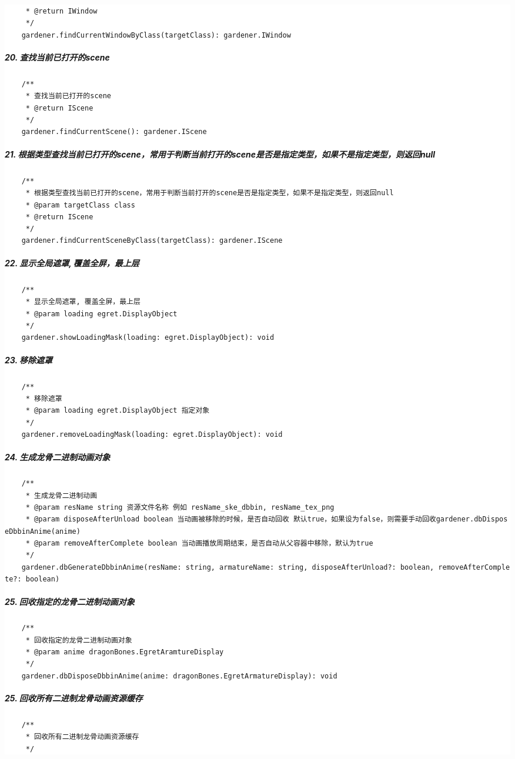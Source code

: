 ```
	 * @return IWindow
	 */
	gardener.findCurrentWindowByClass(targetClass): gardener.IWindow
```
##### 20. 查找当前已打开的scene
```
    /**
	 * 查找当前已打开的scene
	 * @return IScene
	 */
	gardener.findCurrentScene(): gardener.IScene
```
##### 21. 根据类型查找当前已打开的scene，常用于判断当前打开的scene是否是指定类型，如果不是指定类型，则返回null
```
    /**
	 * 根据类型查找当前已打开的scene，常用于判断当前打开的scene是否是指定类型，如果不是指定类型，则返回null
	 * @param targetClass class
	 * @return IScene
	 */
	gardener.findCurrentSceneByClass(targetClass): gardener.IScene
```
##### 22. 显示全局遮罩, 覆盖全屏，最上层
```
    /**
	 * 显示全局遮罩, 覆盖全屏，最上层
	 * @param loading egret.DisplayObject
	 */
	gardener.showLoadingMask(loading: egret.DisplayObject): void
```
##### 23. 移除遮罩
```
    /**
	 * 移除遮罩
	 * @param loading egret.DisplayObject 指定对象
	 */
	gardener.removeLoadingMask(loading: egret.DisplayObject): void
```
##### 24. 生成龙骨二进制动画对象
```
    /**
	 * 生成龙骨二进制动画
	 * @param resName string 资源文件名称 例如 resName_ske_dbbin, resName_tex_png
	 * @param disposeAfterUnload boolean 当动画被移除的时候，是否自动回收 默认true，如果设为false，则需要手动回收gardener.dbDisposeDbbinAnime(anime)
	 * @param removeAfterComplete boolean 当动画播放周期结束，是否自动从父容器中移除，默认为true
	 */
	gardener.dbGenerateDbbinAnime(resName: string, armatureName: string, disposeAfterUnload?: boolean, removeAfterComplete?: boolean)
```
##### 25. 回收指定的龙骨二进制动画对象
```
    /**
	 * 回收指定的龙骨二进制动画对象
	 * @param anime dragonBones.EgretAramtureDisplay
	 */
	gardener.dbDisposeDbbinAnime(anime: dragonBones.EgretArmatureDisplay): void
```
##### 25. 回收所有二进制龙骨动画资源缓存
```
    /**
	 * 回收所有二进制龙骨动画资源缓存
	 */
```